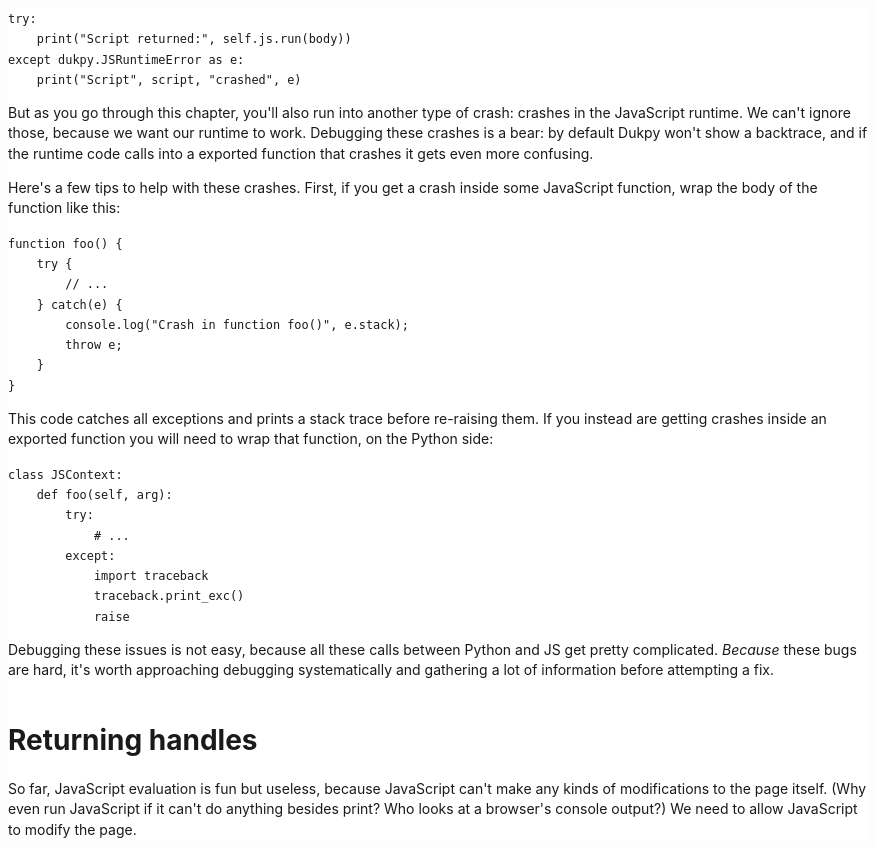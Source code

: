 ``` {.python indent=12}
try:
    print("Script returned:", self.js.run(body))
except dukpy.JSRuntimeError as e:
    print("Script", script, "crashed", e)
```

But as you go through this chapter, you'll also run into another type
of crash: crashes in the JavaScript runtime. We can't ignore those,
because we want our runtime to work. Debugging these crashes is a
bear: by default Dukpy won't show a backtrace, and if the runtime code
calls into a exported function that crashes it gets even more
confusing.

Here's a few tips to help with these crashes. First, if you get a
crash inside some JavaScript function, wrap the body of the function
like this:

``` {.javascript expected=False}
function foo() {
    try {
        // ...
    } catch(e) {
        console.log("Crash in function foo()", e.stack);
        throw e;
    }
}
```

This code catches all exceptions and prints a stack trace before
re-raising them. If you instead are getting crashes inside an exported
function you will need to wrap that function, on the Python side:

``` {.python expected=False}
class JSContext:
    def foo(self, arg):
        try:
            # ...
        except:
            import traceback
            traceback.print_exc()
            raise
```

Debugging these issues is not easy, because all these calls between
Python and JS get pretty complicated. *Because* these bugs are hard,
it's worth approaching debugging systematically and gathering a lot of
information before attempting a fix.

Returning handles
=================

So far, JavaScript evaluation is fun but useless, because JavaScript
can't make any kinds of modifications to the page itself. (Why even run
JavaScript if it can't do anything besides print? Who looks at a
browser's console output?) We need to allow JavaScript to modify the
page.
